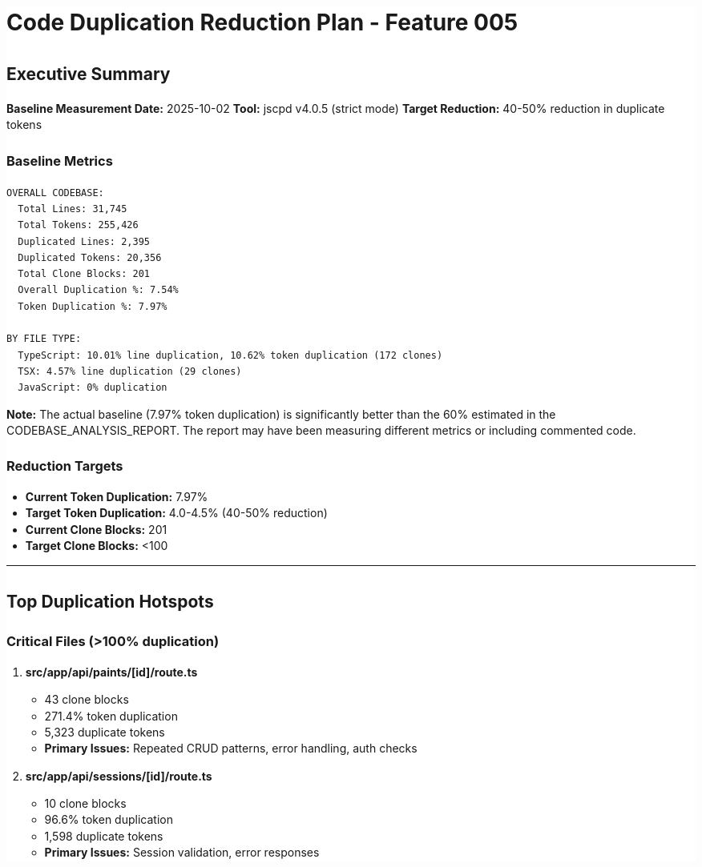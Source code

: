 # Code Duplication Reduction Plan - Feature 005

## Executive Summary

**Baseline Measurement Date:** 2025-10-02
**Tool:** jscpd v4.0.5 (strict mode)
**Target Reduction:** 40-50% reduction in duplicate tokens

### Baseline Metrics

```
OVERALL CODEBASE:
  Total Lines: 31,745
  Total Tokens: 255,426
  Duplicated Lines: 2,395
  Duplicated Tokens: 20,356
  Total Clone Blocks: 201
  Overall Duplication %: 7.54%
  Token Duplication %: 7.97%

BY FILE TYPE:
  TypeScript: 10.01% line duplication, 10.62% token duplication (172 clones)
  TSX: 4.57% line duplication (29 clones)
  JavaScript: 0% duplication
```

**Note:** The actual baseline (7.97% token duplication) is significantly better than the 60% estimated in the CODEBASE_ANALYSIS_REPORT. The report may have been measuring different metrics or including commented code.

### Reduction Targets

- **Current Token Duplication:** 7.97%
- **Target Token Duplication:** 4.0-4.5% (40-50% reduction)
- **Current Clone Blocks:** 201
- **Target Clone Blocks:** <100

---

## Top Duplication Hotspots

### Critical Files (>100% duplication)

1. **src/app/api/paints/[id]/route.ts**
   - 43 clone blocks
   - 271.4% token duplication
   - 5,323 duplicate tokens
   - **Primary Issues:** Repeated CRUD patterns, error handling, auth checks

2. **src/app/api/sessions/[id]/route.ts**
   - 10 clone blocks
   - 96.6% token duplication
   - 1,598 duplicate tokens
   - **Primary Issues:** Session validation, error responses
